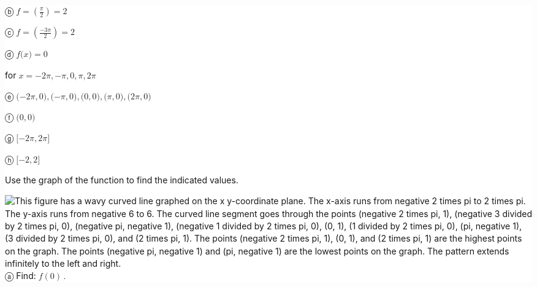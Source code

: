  <span class="token">ⓑ</span> <math xmlns="http://www.w3.org/1998/Math/MathML"><mrow><mi>f</mi><mo>=</mo><mrow><mo>(</mo><mrow><mfrac><mi>π</mi><mn>2</mn></mfrac></mrow><mo>)</mo></mrow><mo>=</mo><mn>2</mn></mrow></math>

 <span class="token">ⓒ</span> <math xmlns="http://www.w3.org/1998/Math/MathML"><mrow><mi>f</mi><mo>=</mo><mrow><mo>(</mo><mrow><mfrac><mrow><mn>−3</mn><mi>π</mi></mrow><mn>2</mn></mfrac></mrow><mo>)</mo></mrow><mo>=</mo><mn>2</mn></mrow></math>

 <span class="token">ⓓ</span> <math xmlns="http://www.w3.org/1998/Math/MathML"><mrow><mi>f</mi><mo stretchy="false">(</mo><mi>x</mi><mo stretchy="false">)</mo><mo>=</mo><mn>0</mn></mrow></math>

 for <math xmlns="http://www.w3.org/1998/Math/MathML"><mrow><mi>x</mi><mo>=</mo><mn>−2</mn><mi>π</mi><mo>,</mo><mtext>−</mtext><mi>π</mi><mo>,</mo><mn>0</mn><mo>,</mo><mi>π</mi><mo>,</mo><mn>2</mn><mi>π</mi></mrow></math>

 <span class="token">ⓔ</span> <math xmlns="http://www.w3.org/1998/Math/MathML"><mrow><mo stretchy="false">(</mo><mn>−2</mn><mi>π</mi><mo>,</mo><mn>0</mn><mo stretchy="false">)</mo><mo>,</mo><mo stretchy="false">(</mo><mtext>−</mtext><mi>π</mi><mo>,</mo><mn>0</mn><mo stretchy="false">)</mo><mo>,</mo><mo stretchy="false">(</mo><mn>0</mn><mo>,</mo><mn>0</mn><mo stretchy="false">)</mo><mo>,</mo><mo stretchy="false">(</mo><mi>π</mi><mo>,</mo><mn>0</mn><mo stretchy="false">)</mo><mo>,</mo><mo stretchy="false">(</mo><mn>2</mn><mi>π</mi><mo>,</mo><mn>0</mn><mo stretchy="false">)</mo></mrow></math>

 <span class="token">ⓕ</span> <math xmlns="http://www.w3.org/1998/Math/MathML"><mrow><mo stretchy="false">(</mo><mn>0</mn><mo>,</mo><mn>0</mn><mo stretchy="false">)</mo></mrow></math>

 <span class="token">ⓖ</span> <math xmlns="http://www.w3.org/1998/Math/MathML"><mrow><mo stretchy="false">[</mo><mn>−2</mn><mi>π</mi><mo>,</mo><mn>2</mn><mi>π</mi><mo stretchy="false">]</mo></mrow></math>

 <span class="token">ⓗ</span> <math xmlns="http://www.w3.org/1998/Math/MathML"><mrow><mo stretchy="false">[</mo><mn>−2</mn><mo>,</mo><mn>2</mn><mo stretchy="false">]</mo></mrow></math>

</div>
</div>
</div>

<div data-type="note" class="note try">
<div data-type="exercise" class="exercise">
<div data-type="problem" class="problem" markdown="1">
Use the graph of the function to find the indicated values.

<span data-type="media" data-alt="This figure has a wavy curved line graphed on the x y-coordinate plane. The x-axis runs from negative 2 times pi to 2 times pi. The y-axis runs from negative 6 to 6. The curved line segment goes through the points (negative 2 times pi, 1), (negative 3 divided by 2 times pi, 0), (negative pi, negative 1), (negative 1 divided by 2 times pi, 0), (0, 1), (1 divided by 2 times pi, 0), (pi, negative 1), (3 divided by 2 times pi, 0), and (2 times pi, 1). The points (negative 2 times pi, 1), (0, 1), and (2 times pi, 1) are the highest points on the graph. The points (negative pi, negative 1) and (pi, negative 1) are the lowest points on the graph. The pattern extends infinitely to the left and right."> ![This figure has a wavy curved line graphed on the x y-coordinate plane. The x-axis runs from negative 2 times pi to 2 times pi. The y-axis runs from negative 6 to 6. The curved line segment goes through the points (negative 2 times pi, 1), (negative 3 divided by 2 times pi, 0), (negative pi, negative 1), (negative 1 divided by 2 times pi, 0), (0, 1), (1 divided by 2 times pi, 0), (pi, negative 1), (3 divided by 2 times pi, 0), and (2 times pi, 1). The points (negative 2 times pi, 1), (0, 1), and (2 times pi, 1) are the highest points on the graph. The points (negative pi, negative 1) and (pi, negative 1) are the lowest points on the graph. The pattern extends infinitely to the left and right.](../resources/CNX_IntAlg_Figure_03_06_026_img.jpg) </span>
<span class="token">ⓐ</span> Find: <math xmlns="http://www.w3.org/1998/Math/MathML"><mrow><mi>f</mi><mrow><mo>(</mo><mn>0</mn><mo>)</mo></mrow><mo>.</mo></mrow></math>
